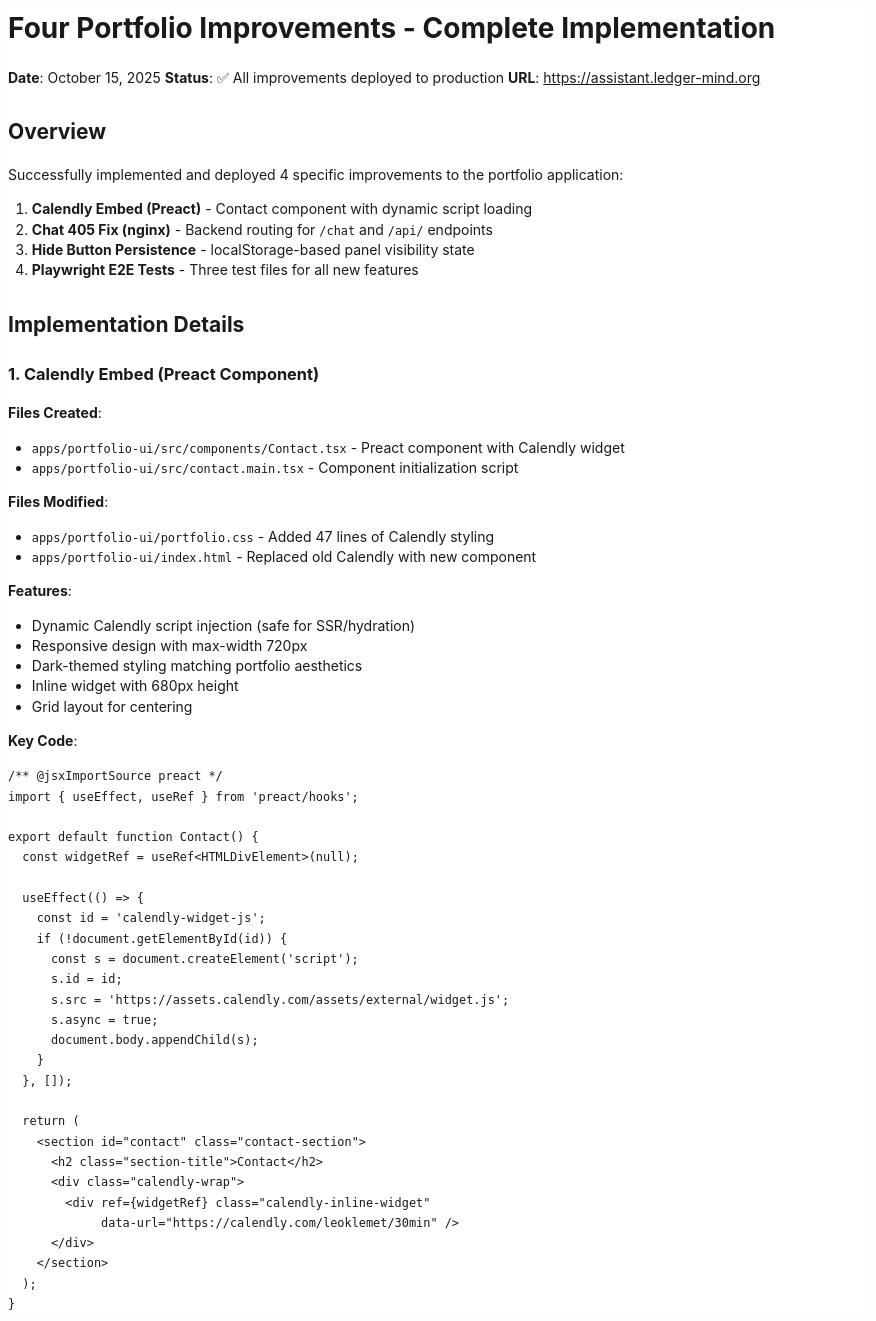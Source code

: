 # Four Portfolio Improvements - Complete Implementation

**Date**: October 15, 2025
**Status**: ✅ All improvements deployed to production
**URL**: https://assistant.ledger-mind.org

## Overview

Successfully implemented and deployed 4 specific improvements to the portfolio application:

1. **Calendly Embed (Preact)** - Contact component with dynamic script loading
2. **Chat 405 Fix (nginx)** - Backend routing for `/chat` and `/api/` endpoints
3. **Hide Button Persistence** - localStorage-based panel visibility state
4. **Playwright E2E Tests** - Three test files for all new features

## Implementation Details

### 1. Calendly Embed (Preact Component)

**Files Created**:
- `apps/portfolio-ui/src/components/Contact.tsx` - Preact component with Calendly widget
- `apps/portfolio-ui/src/contact.main.tsx` - Component initialization script

**Files Modified**:
- `apps/portfolio-ui/portfolio.css` - Added 47 lines of Calendly styling
- `apps/portfolio-ui/index.html` - Replaced old Calendly with new component

**Features**:
- Dynamic Calendly script injection (safe for SSR/hydration)
- Responsive design with max-width 720px
- Dark-themed styling matching portfolio aesthetics
- Inline widget with 680px height
- Grid layout for centering

**Key Code**:
```tsx
/** @jsxImportSource preact */
import { useEffect, useRef } from 'preact/hooks';

export default function Contact() {
  const widgetRef = useRef<HTMLDivElement>(null);

  useEffect(() => {
    const id = 'calendly-widget-js';
    if (!document.getElementById(id)) {
      const s = document.createElement('script');
      s.id = id;
      s.src = 'https://assets.calendly.com/assets/external/widget.js';
      s.async = true;
      document.body.appendChild(s);
    }
  }, []);

  return (
    <section id="contact" class="contact-section">
      <h2 class="section-title">Contact</h2>
      <div class="calendly-wrap">
        <div ref={widgetRef} class="calendly-inline-widget"
             data-url="https://calendly.com/leoklemet/30min" />
      </div>
    </section>
  );
}
```